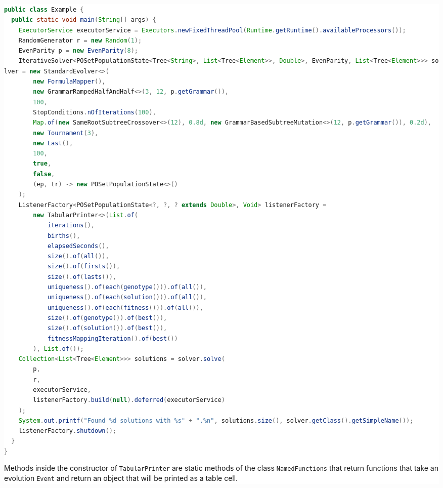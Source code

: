 ```java
public class Example {
  public static void main(String[] args) {
    ExecutorService executorService = Executors.newFixedThreadPool(Runtime.getRuntime().availableProcessors());
    RandomGenerator r = new Random(1);
    EvenParity p = new EvenParity(8);
    IterativeSolver<POSetPopulationState<Tree<String>, List<Tree<Element>>, Double>, EvenParity, List<Tree<Element>>> solver = new StandardEvolver<>(
        new FormulaMapper(),
        new GrammarRampedHalfAndHalf<>(3, 12, p.getGrammar()),
        100,
        StopConditions.nOfIterations(100),
        Map.of(new SameRootSubtreeCrossover<>(12), 0.8d, new GrammarBasedSubtreeMutation<>(12, p.getGrammar()), 0.2d),
        new Tournament(3),
        new Last(),
        100,
        true,
        false,
        (ep, tr) -> new POSetPopulationState<>()
    );
    ListenerFactory<POSetPopulationState<?, ?, ? extends Double>, Void> listenerFactory =
        new TabularPrinter<>(List.of(
            iterations(),
            births(),
            elapsedSeconds(),
            size().of(all()),
            size().of(firsts()),
            size().of(lasts()),
            uniqueness().of(each(genotype())).of(all()),
            uniqueness().of(each(solution())).of(all()),
            uniqueness().of(each(fitness())).of(all()),
            size().of(genotype()).of(best()),
            size().of(solution()).of(best()),
            fitnessMappingIteration().of(best())
        ), List.of());
    Collection<List<Tree<Element>>> solutions = solver.solve(
        p,
        r,
        executorService,
        listenerFactory.build(null).deferred(executorService)
    );
    System.out.printf("Found %d solutions with %s" + ".%n", solutions.size(), solver.getClass().getSimpleName());
    listenerFactory.shutdown();
  }
}
```

Methods inside the constructor of `TabularPrinter` are static methods of the class `NamedFunctions` that return functions that take an evolution `Event` and return an object that will be printed as a table cell.

